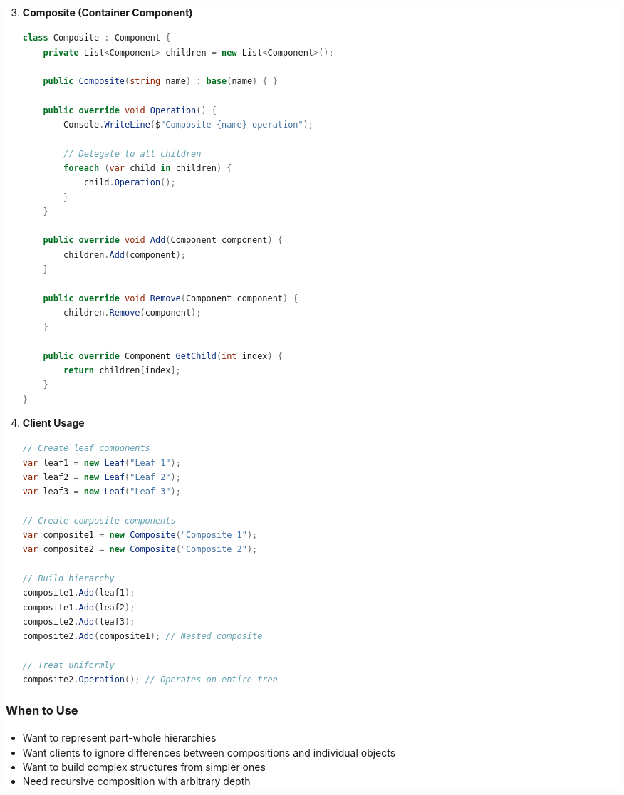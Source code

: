 3. **Composite (Container Component)**
   ```csharp
   class Composite : Component {
       private List<Component> children = new List<Component>();
       
       public Composite(string name) : base(name) { }
       
       public override void Operation() {
           Console.WriteLine($"Composite {name} operation");
           
           // Delegate to all children
           foreach (var child in children) {
               child.Operation();
           }
       }
       
       public override void Add(Component component) {
           children.Add(component);
       }
       
       public override void Remove(Component component) {
           children.Remove(component);
       }
       
       public override Component GetChild(int index) {
           return children[index];
       }
   }
   ```

4. **Client Usage**
   ```csharp
   // Create leaf components
   var leaf1 = new Leaf("Leaf 1");
   var leaf2 = new Leaf("Leaf 2");
   var leaf3 = new Leaf("Leaf 3");
   
   // Create composite components
   var composite1 = new Composite("Composite 1");
   var composite2 = new Composite("Composite 2");
   
   // Build hierarchy
   composite1.Add(leaf1);
   composite1.Add(leaf2);
   composite2.Add(leaf3);
   composite2.Add(composite1); // Nested composite
   
   // Treat uniformly
   composite2.Operation(); // Operates on entire tree
   ```

### When to Use
- Want to represent part-whole hierarchies
- Want clients to ignore differences between compositions and individual objects
- Want to build complex structures from simpler ones
- Need recursive composition with arbitrary depth
